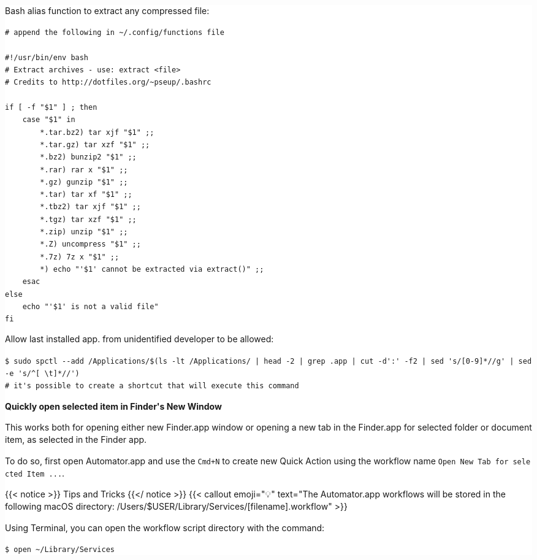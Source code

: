 Bash alias function to extract any compressed file:

```
# append the following in ~/.config/functions file

#!/usr/bin/env bash
# Extract archives - use: extract <file>
# Credits to http://dotfiles.org/~pseup/.bashrc

if [ -f "$1" ] ; then
    case "$1" in
        *.tar.bz2) tar xjf "$1" ;;
        *.tar.gz) tar xzf "$1" ;;
        *.bz2) bunzip2 "$1" ;;
        *.rar) rar x "$1" ;;
        *.gz) gunzip "$1" ;;
        *.tar) tar xf "$1" ;;
        *.tbz2) tar xjf "$1" ;;
        *.tgz) tar xzf "$1" ;;
        *.zip) unzip "$1" ;;
        *.Z) uncompress "$1" ;;
        *.7z) 7z x "$1" ;;
        *) echo "'$1' cannot be extracted via extract()" ;;
    esac
else
    echo "'$1' is not a valid file"
fi
```

Allow last installed app. from unidentified developer to be allowed:

```
$ sudo spctl --add /Applications/$(ls -lt /Applications/ | head -2 | grep .app | cut -d':' -f2 | sed 's/[0-9]*//g' | sed -e 's/^[ \t]*//')
# it's possible to create a shortcut that will execute this command 
```

**Quickly open selected item in Finder's New Window**

This works both for opening either new Finder.app window or opening a new tab in the Finder.app for selected folder or document item, as selected in the Finder app.

To do so, first open Automator.app and use the `Cmd+N` to create new Quick Action using the workflow name `Open New Tab for selected Item ...`.

{{< notice >}}
Tips and Tricks
{{</ notice >}}
{{< callout emoji="💡" text="The Automator.app workflows will be stored in the following macOS directory: /Users/$USER/Library/Services/[filename].workflow" >}}

Using Terminal, you can open the workflow script directory with the command:

```sh
$ open ~/Library/Services
```
